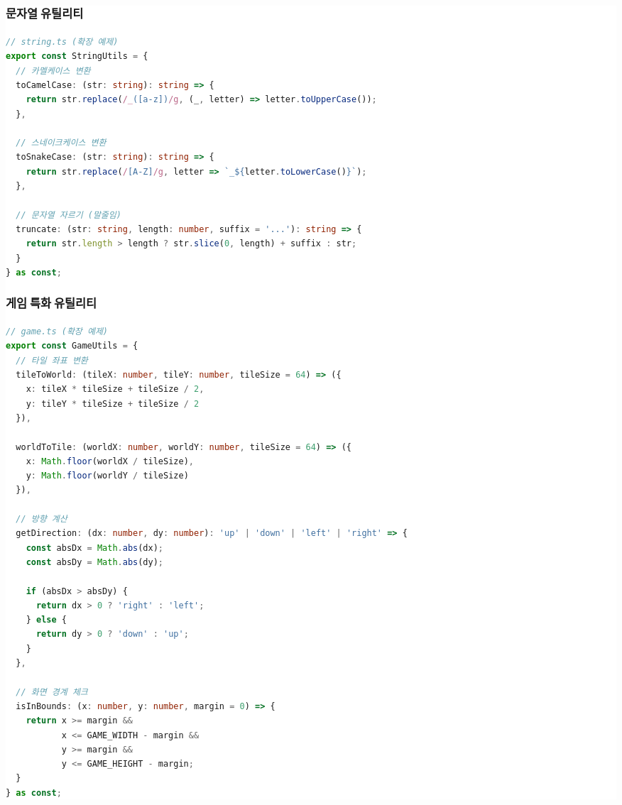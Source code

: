 ### 문자열 유틸리티
```typescript
// string.ts (확장 예제)  
export const StringUtils = {
  // 카멜케이스 변환
  toCamelCase: (str: string): string => {
    return str.replace(/_([a-z])/g, (_, letter) => letter.toUpperCase());
  },
  
  // 스네이크케이스 변환
  toSnakeCase: (str: string): string => {
    return str.replace(/[A-Z]/g, letter => `_${letter.toLowerCase()}`);
  },
  
  // 문자열 자르기 (말줄임)
  truncate: (str: string, length: number, suffix = '...'): string => {
    return str.length > length ? str.slice(0, length) + suffix : str;
  }
} as const;
```

### 게임 특화 유틸리티
```typescript
// game.ts (확장 예제)
export const GameUtils = {
  // 타일 좌표 변환
  tileToWorld: (tileX: number, tileY: number, tileSize = 64) => ({
    x: tileX * tileSize + tileSize / 2,
    y: tileY * tileSize + tileSize / 2
  }),
  
  worldToTile: (worldX: number, worldY: number, tileSize = 64) => ({
    x: Math.floor(worldX / tileSize),
    y: Math.floor(worldY / tileSize)
  }),
  
  // 방향 계산
  getDirection: (dx: number, dy: number): 'up' | 'down' | 'left' | 'right' => {
    const absDx = Math.abs(dx);
    const absDy = Math.abs(dy);
    
    if (absDx > absDy) {
      return dx > 0 ? 'right' : 'left';
    } else {
      return dy > 0 ? 'down' : 'up';
    }
  },
  
  // 화면 경계 체크
  isInBounds: (x: number, y: number, margin = 0) => {
    return x >= margin && 
           x <= GAME_WIDTH - margin && 
           y >= margin && 
           y <= GAME_HEIGHT - margin;
  }
} as const;
```
